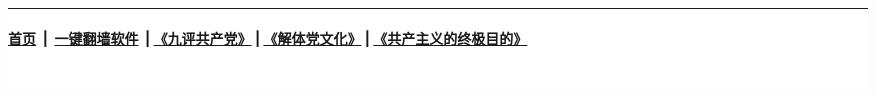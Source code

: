 
------------------------
#### [首页](https://github.com/gfw-breaker/banned-news3/blob/master/README.md) &nbsp;|&nbsp; [一键翻墙软件](https://github.com/gfw-breaker/nogfw/blob/master/README.md) &nbsp;| [《九评共产党》](https://github.com/gfw-breaker/9ping.md/blob/master/README.md#九评之一评共产党是什么) | [《解体党文化》](https://github.com/gfw-breaker/jtdwh.md/blob/master/README.md) | [《共产主义的终极目的》](https://github.com/gfw-breaker/gczydzjmd.md/blob/master/README.md)


<img src='http://gfw-breaker.win/banned-news3/pages/nf4514/n13822524.md' width='0px' height='0px'/>